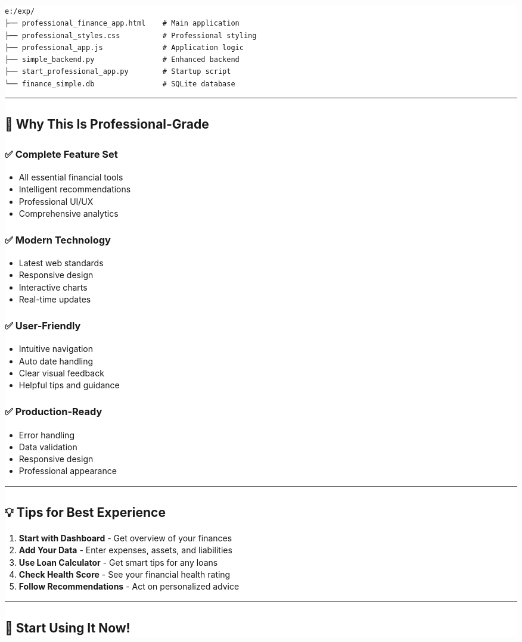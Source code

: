 ```
e:/exp/
├── professional_finance_app.html    # Main application
├── professional_styles.css          # Professional styling
├── professional_app.js              # Application logic
├── simple_backend.py                # Enhanced backend
├── start_professional_app.py        # Startup script
└── finance_simple.db                # SQLite database
```

---

## 🎊 **Why This Is Professional-Grade**

### ✅ **Complete Feature Set**
- All essential financial tools
- Intelligent recommendations
- Professional UI/UX
- Comprehensive analytics

### ✅ **Modern Technology**
- Latest web standards
- Responsive design
- Interactive charts
- Real-time updates

### ✅ **User-Friendly**
- Intuitive navigation
- Auto date handling
- Clear visual feedback
- Helpful tips and guidance

### ✅ **Production-Ready**
- Error handling
- Data validation
- Responsive design
- Professional appearance

---

## 💡 **Tips for Best Experience**

1. **Start with Dashboard** - Get overview of your finances
2. **Add Your Data** - Enter expenses, assets, and liabilities
3. **Use Loan Calculator** - Get smart tips for any loans
4. **Check Health Score** - See your financial health rating
5. **Follow Recommendations** - Act on personalized advice

---

## 🚀 **Start Using It Now!**
